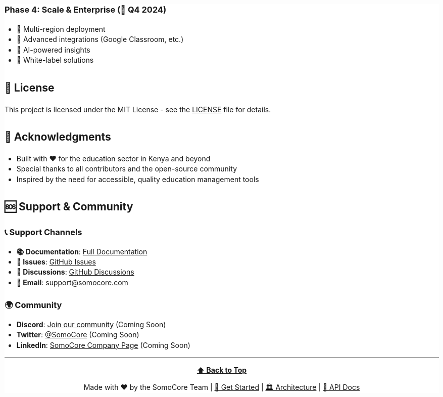 ### Phase 4: Scale & Enterprise (🌟 Q4 2024)
- 🌟 Multi-region deployment
- 🌟 Advanced integrations (Google Classroom, etc.)
- 🌟 AI-powered insights
- 🌟 White-label solutions

## 📄 License

This project is licensed under the MIT License - see the [LICENSE](LICENSE) file for details.

## 🙏 Acknowledgments

- Built with ❤️ for the education sector in Kenya and beyond
- Special thanks to all contributors and the open-source community
- Inspired by the need for accessible, quality education management tools

## 🆘 Support & Community

### 📞 Support Channels
- **📚 Documentation**: [Full Documentation](./docs/)
- **🐛 Issues**: [GitHub Issues](https://github.com/your-org/somocore-stack/issues)
- **💬 Discussions**: [GitHub Discussions](https://github.com/your-org/somocore-stack/discussions)
- **📧 Email**: support@somocore.com

### 🌍 Community
- **Discord**: [Join our community](https://discord.gg/somocore) (Coming Soon)
- **Twitter**: [@SomoCore](https://twitter.com/somocore) (Coming Soon)
- **LinkedIn**: [SomoCore Company Page](https://linkedin.com/company/somocore) (Coming Soon)

---

<div align="center">

**[⬆ Back to Top](#-somocore-stack---complete-educational-platform)**

Made with ❤️ by the SomoCore Team | [🚀 Get Started](./docs/QUICK_START.md) | [🏛️ Architecture](./docs/ARCHITECTURE.md) | [🔌 API Docs](./docs/API.md)

</div> 